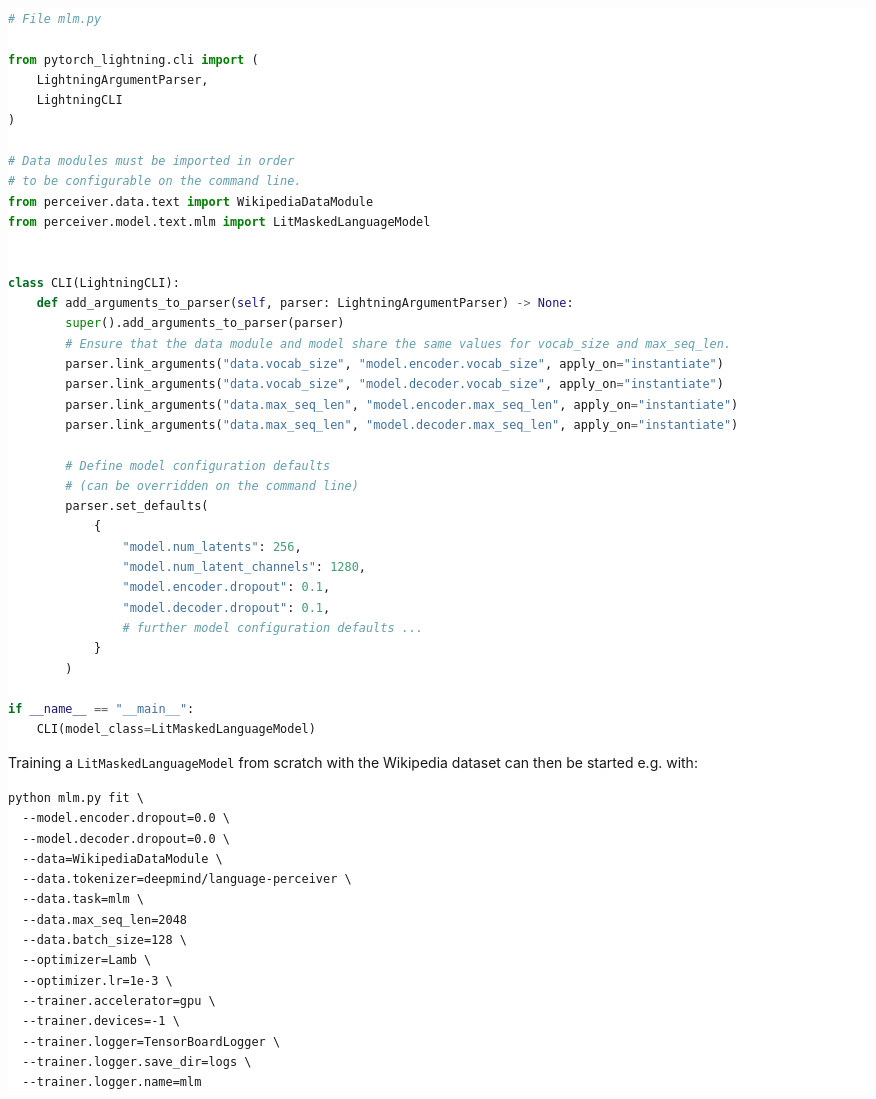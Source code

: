 ```python
# File mlm.py

from pytorch_lightning.cli import (
    LightningArgumentParser,
    LightningCLI
)

# Data modules must be imported in order
# to be configurable on the command line.  
from perceiver.data.text import WikipediaDataModule
from perceiver.model.text.mlm import LitMaskedLanguageModel


class CLI(LightningCLI):
    def add_arguments_to_parser(self, parser: LightningArgumentParser) -> None:
        super().add_arguments_to_parser(parser)
        # Ensure that the data module and model share the same values for vocab_size and max_seq_len.
        parser.link_arguments("data.vocab_size", "model.encoder.vocab_size", apply_on="instantiate")
        parser.link_arguments("data.vocab_size", "model.decoder.vocab_size", apply_on="instantiate")
        parser.link_arguments("data.max_seq_len", "model.encoder.max_seq_len", apply_on="instantiate")
        parser.link_arguments("data.max_seq_len", "model.decoder.max_seq_len", apply_on="instantiate")

        # Define model configuration defaults
        # (can be overridden on the command line)
        parser.set_defaults(
            {
                "model.num_latents": 256,
                "model.num_latent_channels": 1280,
                "model.encoder.dropout": 0.1,
                "model.decoder.dropout": 0.1,
                # further model configuration defaults ...
            }
        )

if __name__ == "__main__":
    CLI(model_class=LitMaskedLanguageModel)
```

Training a `LitMaskedLanguageModel` from scratch with the Wikipedia dataset can then be started e.g. with:

```shell
python mlm.py fit \
  --model.encoder.dropout=0.0 \
  --model.decoder.dropout=0.0 \
  --data=WikipediaDataModule \
  --data.tokenizer=deepmind/language-perceiver \
  --data.task=mlm \
  --data.max_seq_len=2048
  --data.batch_size=128 \
  --optimizer=Lamb \
  --optimizer.lr=1e-3 \
  --trainer.accelerator=gpu \
  --trainer.devices=-1 \
  --trainer.logger=TensorBoardLogger \
  --trainer.logger.save_dir=logs \
  --trainer.logger.name=mlm
```
